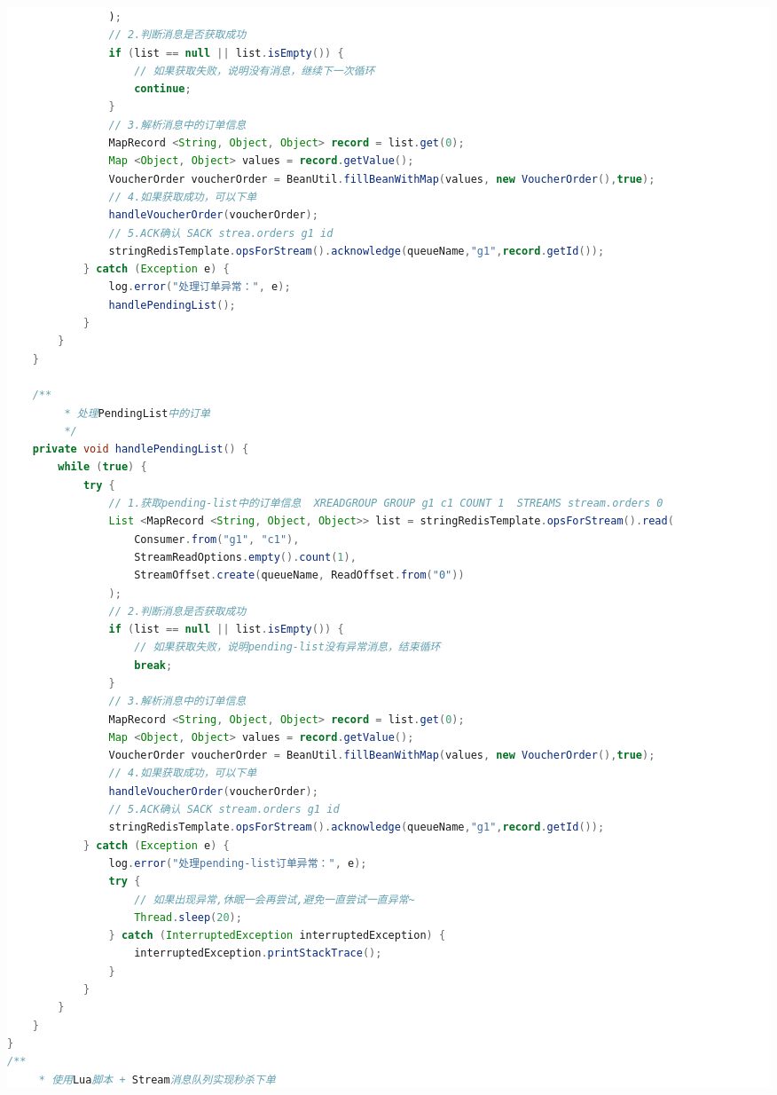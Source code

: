 ```java
                );
                // 2.判断消息是否获取成功
                if (list == null || list.isEmpty()) {
                    // 如果获取失败，说明没有消息，继续下一次循环
                    continue;
                }
                // 3.解析消息中的订单信息
                MapRecord <String, Object, Object> record = list.get(0);
                Map <Object, Object> values = record.getValue();
                VoucherOrder voucherOrder = BeanUtil.fillBeanWithMap(values, new VoucherOrder(),true);
                // 4.如果获取成功，可以下单
                handleVoucherOrder(voucherOrder);
                // 5.ACK确认 SACK strea.orders g1 id
                stringRedisTemplate.opsForStream().acknowledge(queueName,"g1",record.getId());
            } catch (Exception e) {
                log.error("处理订单异常：", e);
                handlePendingList();
            }
        }
    }

    /**
         * 处理PendingList中的订单
         */
    private void handlePendingList() {
        while (true) {
            try {
                // 1.获取pending-list中的订单信息  XREADGROUP GROUP g1 c1 COUNT 1  STREAMS stream.orders 0
                List <MapRecord <String, Object, Object>> list = stringRedisTemplate.opsForStream().read(
                    Consumer.from("g1", "c1"),
                    StreamReadOptions.empty().count(1),
                    StreamOffset.create(queueName, ReadOffset.from("0"))
                );
                // 2.判断消息是否获取成功
                if (list == null || list.isEmpty()) {
                    // 如果获取失败，说明pending-list没有异常消息，结束循环
                    break;
                }
                // 3.解析消息中的订单信息
                MapRecord <String, Object, Object> record = list.get(0);
                Map <Object, Object> values = record.getValue();
                VoucherOrder voucherOrder = BeanUtil.fillBeanWithMap(values, new VoucherOrder(),true);
                // 4.如果获取成功，可以下单
                handleVoucherOrder(voucherOrder);
                // 5.ACK确认 SACK stream.orders g1 id
                stringRedisTemplate.opsForStream().acknowledge(queueName,"g1",record.getId());
            } catch (Exception e) {
                log.error("处理pending-list订单异常：", e);
                try {
                    // 如果出现异常,休眠一会再尝试,避免一直尝试一直异常~
                    Thread.sleep(20);
                } catch (InterruptedException interruptedException) {
                    interruptedException.printStackTrace();
                }
            }
        }
    }
}
/**
     * 使用Lua脚本 + Stream消息队列实现秒杀下单
```